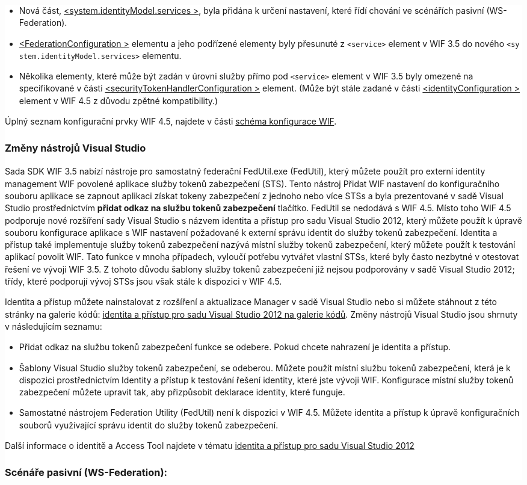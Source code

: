 -   Nová část, [ \<system.identityModel.services >](../../../docs/framework/configure-apps/file-schema/windows-identity-foundation/system-identitymodel-services.md), byla přidána k určení nastavení, které řídí chování ve scénářích pasivní (WS-Federation).  
  
-   [ \<FederationConfiguration >](../../../docs/framework/configure-apps/file-schema/windows-identity-foundation/federationconfiguration.md) elementu a jeho podřízené elementy byly přesunuté z `<service>` element v WIF 3.5 do nového `<system.identityModel.services>` elementu.  
  
-   Několika elementy, které může být zadán v úrovni služby přímo pod `<service>` element v WIF 3.5 byly omezené na specifikované v části [ \<securityTokenHandlerConfiguration >](../../../docs/framework/configure-apps/file-schema/windows-identity-foundation/securitytokenhandlerconfiguration.md) element. (Může být stále zadané v části [ \<identityConfiguration >](../../../docs/framework/configure-apps/file-schema/windows-identity-foundation/identityconfiguration.md) element v WIF 4.5 z důvodu zpětné kompatibility.)  
  
 Úplný seznam konfigurační prvky WIF 4.5, najdete v části [schéma konfigurace WIF](../../../docs/framework/configure-apps/file-schema/windows-identity-foundation/index.md).  
  
### <a name="visual-studio-tooling-changes"></a>Změny nástrojů Visual Studio  
 Sada SDK WIF 3.5 nabízí nástroje pro samostatný federační FedUtil.exe (FedUtil), který můžete použít pro externí identity management WIF povolené aplikace služby tokenů zabezpečení (STS). Tento nástroj Přidat WIF nastavení do konfiguračního souboru aplikace se zapnout aplikaci získat tokeny zabezpečení z jednoho nebo více STSs a byla prezentované v sadě Visual Studio prostřednictvím **přidat odkaz na službu tokenů zabezpečení** tlačítko. FedUtil se nedodává s WIF 4.5. Místo toho WIF 4.5 podporuje nové rozšíření sady Visual Studio s názvem identita a přístup pro sadu Visual Studio 2012, který můžete použít k úpravě souboru konfigurace aplikace s WIF nastavení požadované k externí správu identit do služby tokenů zabezpečení. Identita a přístup také implementuje služby tokenů zabezpečení nazývá místní služby tokenů zabezpečení, který můžete použít k testování aplikací povolit WIF. Tato funkce v mnoha případech, vyloučí potřebu vytvářet vlastní STSs, které byly často nezbytné v otestovat řešení ve vývoji WIF 3.5. Z tohoto důvodu šablony služby tokenů zabezpečení již nejsou podporovány v sadě Visual Studio 2012; třídy, které podporují vývoj STSs jsou však stále k dispozici v WIF 4.5.  
  
 Identita a přístup můžete nainstalovat z rozšíření a aktualizace Manager v sadě Visual Studio nebo si můžete stáhnout z této stránky na galerie kódů: [identita a přístup pro sadu Visual Studio 2012 na galerie kódů](http://go.microsoft.com/fwlink/?LinkID=245849). Změny nástrojů Visual Studio jsou shrnuty v následujícím seznamu:  
  
-   Přidat odkaz na službu tokenů zabezpečení funkce se odebere. Pokud chcete nahrazení je identita a přístup.  
  
-   Šablony Visual Studio služby tokenů zabezpečení, se odeberou. Můžete použít místní službu tokenů zabezpečení, která je k dispozici prostřednictvím Identity a přístup k testování řešení identity, které jste vývoji WIF. Konfigurace místní služby tokenů zabezpečení můžete upravit tak, aby přizpůsobit deklarace identity, které funguje.  
  
-   Samostatné nástrojem Federation Utility (FedUtil) není k dispozici v WIF 4.5. Můžete identita a přístup k úpravě konfiguračních souborů využívající správu identit do služby tokenů zabezpečení.  
  
 Další informace o identitě a Access Tool najdete v tématu [identita a přístup pro sadu Visual Studio 2012](../../../docs/framework/security/identity-and-access-tool-for-vs.md)  
  
<a name="BKMK_ToolingChanges"></a>   
### <a name="passive-ws-federation-scenarios"></a>Scénáře pasivní (WS-Federation):  
  